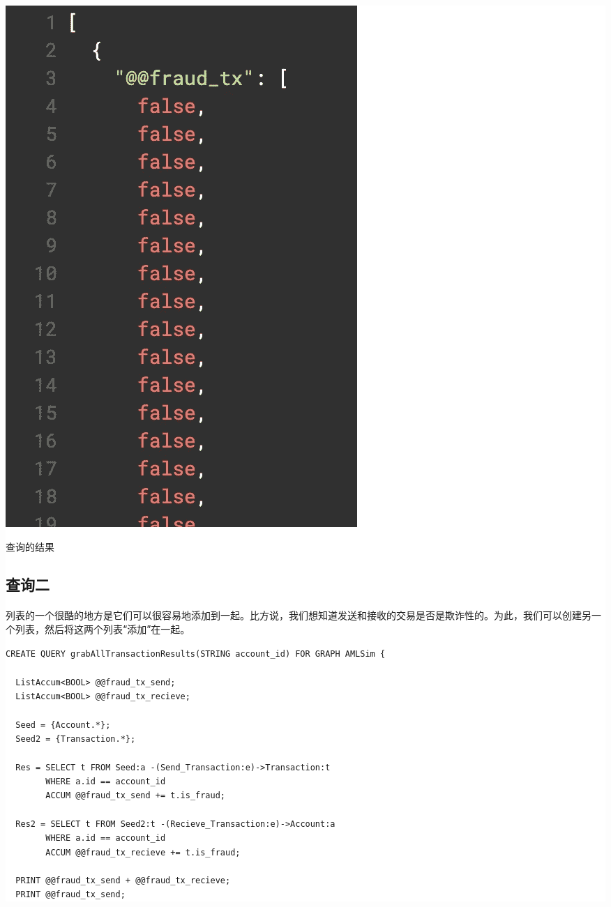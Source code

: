 ![](img/fbc3e5edaa982e8609eb2423c4c78d2c.png)

查询的结果

## 查询二

列表的一个很酷的地方是它们可以很容易地添加到一起。比方说，我们想知道发送和接收的交易是否是欺诈性的。为此，我们可以创建另一个列表，然后将这两个列表“添加”在一起。

```
CREATE QUERY grabAllTransactionResults(STRING account_id) FOR GRAPH AMLSim { 

  ListAccum<BOOL> @@fraud_tx_send;
  ListAccum<BOOL> @@fraud_tx_recieve; 

  Seed = {Account.*};
  Seed2 = {Transaction.*};

  Res = SELECT t FROM Seed:a -(Send_Transaction:e)->Transaction:t 
        WHERE a.id == account_id
        ACCUM @@fraud_tx_send += t.is_fraud; 

  Res2 = SELECT t FROM Seed2:t -(Recieve_Transaction:e)->Account:a 
        WHERE a.id == account_id
        ACCUM @@fraud_tx_recieve += t.is_fraud; 

  PRINT @@fraud_tx_send + @@fraud_tx_recieve;
  PRINT @@fraud_tx_send;
```